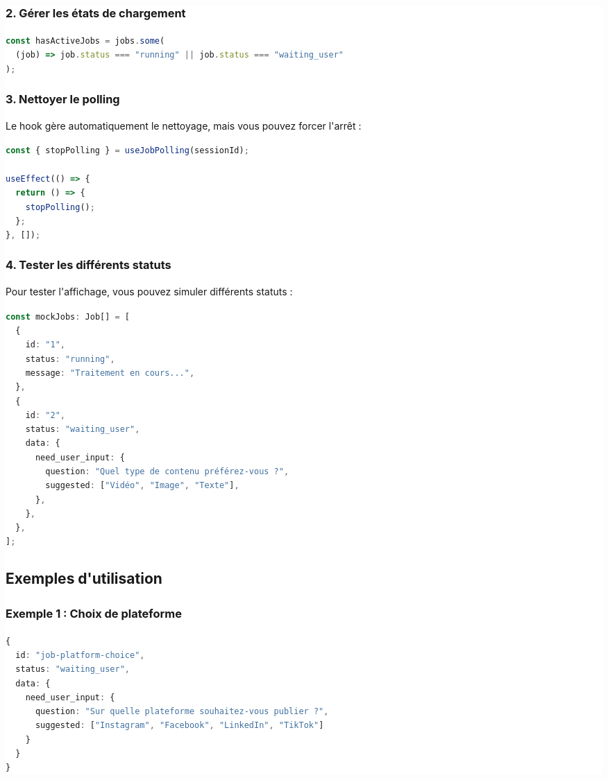 ### 2. Gérer les états de chargement

```typescript
const hasActiveJobs = jobs.some(
  (job) => job.status === "running" || job.status === "waiting_user"
);
```

### 3. Nettoyer le polling

Le hook gère automatiquement le nettoyage, mais vous pouvez forcer l'arrêt :

```typescript
const { stopPolling } = useJobPolling(sessionId);

useEffect(() => {
  return () => {
    stopPolling();
  };
}, []);
```

### 4. Tester les différents statuts

Pour tester l'affichage, vous pouvez simuler différents statuts :

```typescript
const mockJobs: Job[] = [
  {
    id: "1",
    status: "running",
    message: "Traitement en cours...",
  },
  {
    id: "2",
    status: "waiting_user",
    data: {
      need_user_input: {
        question: "Quel type de contenu préférez-vous ?",
        suggested: ["Vidéo", "Image", "Texte"],
      },
    },
  },
];
```

## Exemples d'utilisation

### Exemple 1 : Choix de plateforme

```typescript
{
  id: "job-platform-choice",
  status: "waiting_user",
  data: {
    need_user_input: {
      question: "Sur quelle plateforme souhaitez-vous publier ?",
      suggested: ["Instagram", "Facebook", "LinkedIn", "TikTok"]
    }
  }
}
```

